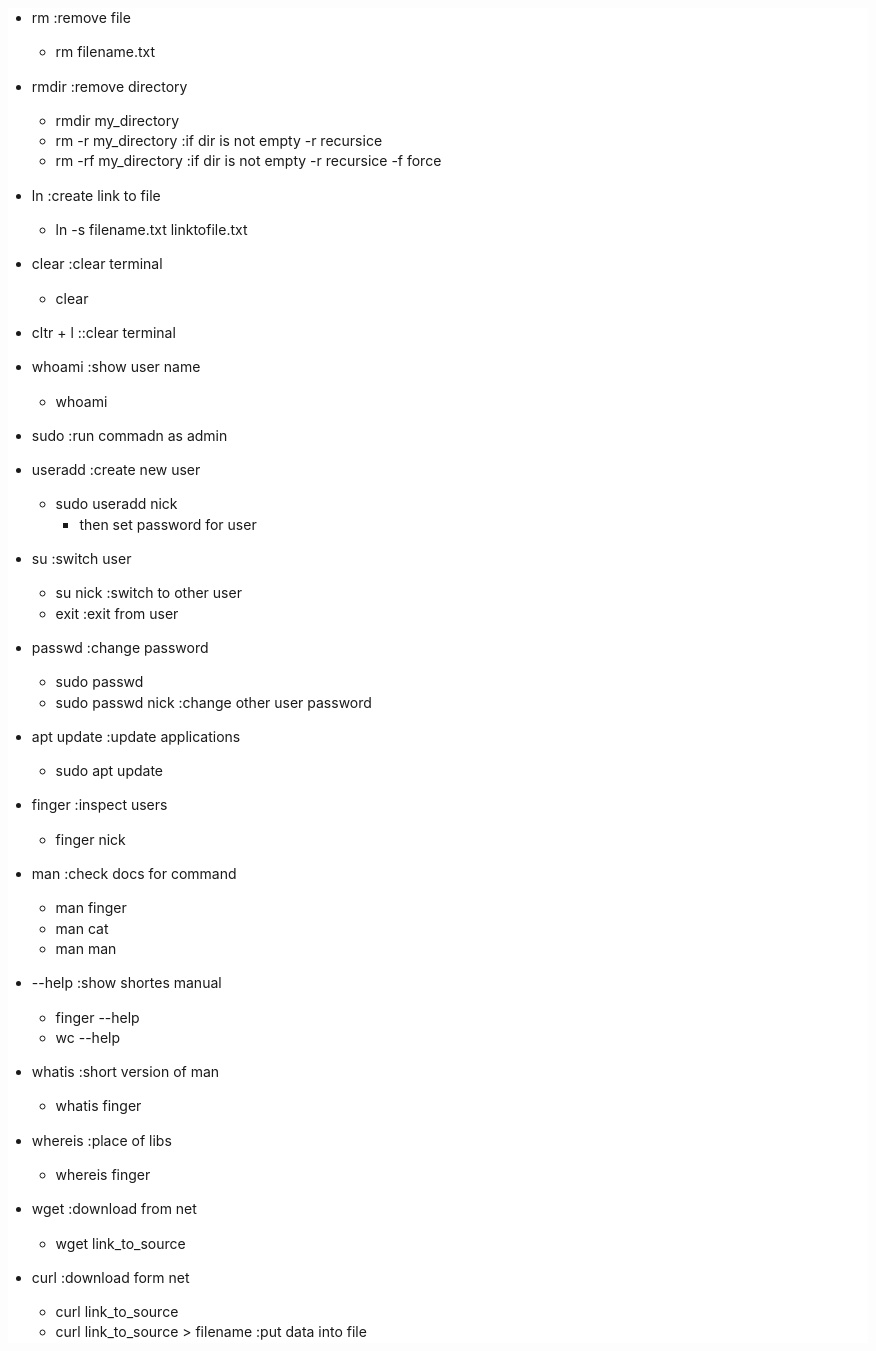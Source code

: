 - rm    :remove file
    - rm filename.txt
    
- rmdir :remove directory
    - rmdir my_directory
    - rm -r my_directory    :if dir is not empty  -r recursice
    - rm -rf my_directory   :if dir is not empty  -r recursice -f force

- ln    :create link to file
    - ln -s filename.txt linktofile.txt

- clear :clear terminal
    - clear

- cltr + l  ::clear terminal

- whoami    :show user name
    - whoami

- sudo  :run commadn as admin

- useradd   :create new user
    - sudo useradd nick
        - then set password for user

- su    :switch user
    - su nick   :switch to other user
    - exit      :exit from user

- passwd    :change password
    - sudo passwd
    - sudo passwd nick  :change other user password

- apt update    :update applications
    - sudo apt update

- finger    :inspect users
    - finger nick 

- man   :check docs for command
    - man finger
    - man cat
    - man man

- --help    :show shortes manual
    - finger --help
    - wc --help

- whatis    :short version of man
    - whatis finger

- whereis   :place of libs
    - whereis finger

- wget  :download from net
    - wget  link_to_source

- curl  :download form net
    - curl link_to_source
    - curl link_to_source > filename    :put data into file
